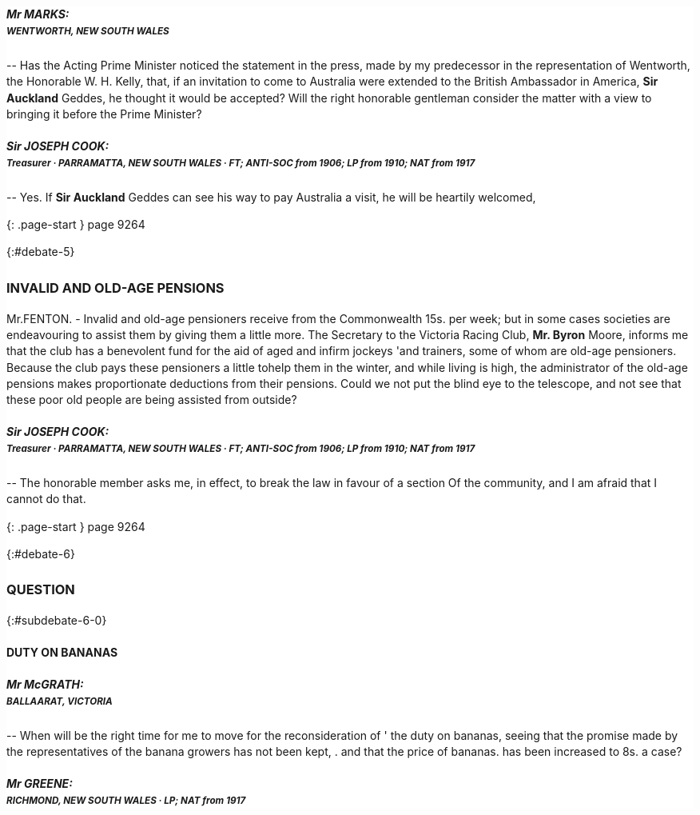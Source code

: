 ##### Mr MARKS:<br><small class="text-muted">WENTWORTH, NEW SOUTH WALES</small>

-- Has the Acting Prime Minister noticed the statement in the press, made by my predecessor in the representation of Wentworth, the Honorable W. H. Kelly, that, if an invitation to come  to Australia were extended to the British Ambassador in America,  **Sir Auckland**  Geddes, he thought it would be accepted? Will the right honorable gentleman consider the matter with a view to bringing it before the Prime Minister? 

##### Sir JOSEPH COOK:<br><small class="text-muted">Treasurer &middot; PARRAMATTA, NEW SOUTH WALES &middot; FT; ANTI-SOC from 1906; LP from 1910; NAT from 1917</small>

-- Yes. If  **Sir Auckland**  Geddes can see his way to pay Australia a visit, he will be heartily welcomed, 

{: .page-start }
page 9264

{:#debate-5}
### INVALID AND OLD-AGE PENSIONS

Mr.FENTON. - Invalid and old-age pensioners receive from the Commonwealth 15s. per week; but in some cases societies are endeavouring to assist them by giving them a little more. The Secretary to the Victoria Racing Club,  **Mr. Byron**  Moore, informs me that the club has a benevolent fund for the aid of aged and infirm jockeys 'and trainers, some of whom are old-age pensioners. Because the club pays these pensioners a little tohelp them in the winter, and while living is high, the administrator of the old-age pensions makes proportionate deductions from their pensions. Could we not put the blind eye to the telescope, and not see that these poor old people are being assisted from outside? 

##### Sir JOSEPH COOK:<br><small class="text-muted">Treasurer &middot; PARRAMATTA, NEW SOUTH WALES &middot; FT; ANTI-SOC from 1906; LP from 1910; NAT from 1917</small>

-- The honorable member asks me, in effect, to break the law in favour of a section Of the community, and I am afraid that I cannot do that. 

{: .page-start }
page 9264

{:#debate-6}
### QUESTION

{:#subdebate-6-0}
#### DUTY ON BANANAS

##### Mr McGRATH:<br><small class="text-muted">BALLAARAT, VICTORIA</small>

-- When will be the right time for me to move for the reconsideration of ' the duty on bananas, seeing that the promise made by the representatives of the banana growers has not been kept, . and that the price of bananas. has been increased to 8s. a case? 

##### Mr GREENE:<br><small class="text-muted">RICHMOND, NEW SOUTH WALES &middot; LP; NAT from 1917</small>
